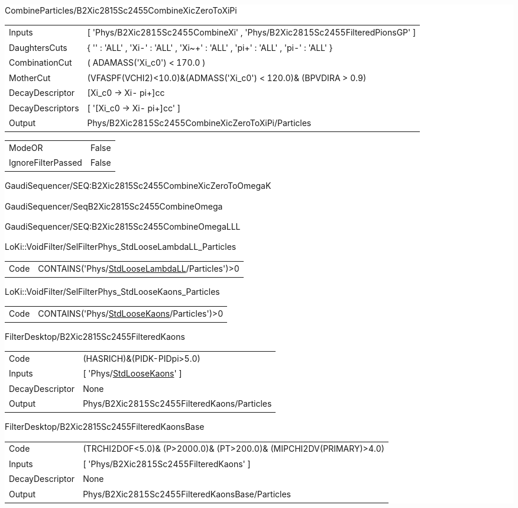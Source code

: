 CombineParticles/B2Xic2815Sc2455CombineXicZeroToXiPi

|                  |                                                                                 |
|------------------|---------------------------------------------------------------------------------|
| Inputs           | [ 'Phys/B2Xic2815Sc2455CombineXi' , 'Phys/B2Xic2815Sc2455FilteredPionsGP' ]   |
| DaughtersCuts    | { '' : 'ALL' , 'Xi-' : 'ALL' , 'Xi~+' : 'ALL' , 'pi+' : 'ALL' , 'pi-' : 'ALL' } |
| CombinationCut   | ( ADAMASS('Xi_c0') \< 170.0 )                                                   |
| MotherCut        | (VFASPF(VCHI2)\<10.0)&(ADMASS('Xi_c0') \< 120.0)& (BPVDIRA \> 0.9)              |
| DecayDescriptor  | [Xi_c0 -\> Xi- pi+]cc                                                         |
| DecayDescriptors | [ '[Xi_c0 -\> Xi- pi+]cc' ]                                                 |
| Output           | Phys/B2Xic2815Sc2455CombineXicZeroToXiPi/Particles                              |

|                    |       |
|--------------------|-------|
| ModeOR             | False |
| IgnoreFilterPassed | False |

GaudiSequencer/SEQ:B2Xic2815Sc2455CombineXicZeroToOmegaK

GaudiSequencer/SeqB2Xic2815Sc2455CombineOmega

GaudiSequencer/SEQ:B2Xic2815Sc2455CombineOmegaLLL

LoKi::VoidFilter/SelFilterPhys_StdLooseLambdaLL_Particles

|      |                                                                                                  |
|------|--------------------------------------------------------------------------------------------------|
| Code | CONTAINS('Phys/[StdLooseLambdaLL](./stripping21-commonparticles-stdlooselambdall)/Particles')\>0 |

LoKi::VoidFilter/SelFilterPhys_StdLooseKaons_Particles

|      |                                                                                            |
|------|--------------------------------------------------------------------------------------------|
| Code | CONTAINS('Phys/[StdLooseKaons](./stripping21-commonparticles-stdloosekaons)/Particles')\>0 |

FilterDesktop/B2Xic2815Sc2455FilteredKaons

|                 |                                                                           |
|-----------------|---------------------------------------------------------------------------|
| Code            | (HASRICH)&(PIDK-PIDpi\>5.0)                                               |
| Inputs          | [ 'Phys/[StdLooseKaons](./stripping21-commonparticles-stdloosekaons)' ] |
| DecayDescriptor | None                                                                      |
| Output          | Phys/B2Xic2815Sc2455FilteredKaons/Particles                               |

FilterDesktop/B2Xic2815Sc2455FilteredKaonsBase

|                 |                                                                       |
|-----------------|-----------------------------------------------------------------------|
| Code            | (TRCHI2DOF\<5.0)& (P\>2000.0)& (PT\>200.0)& (MIPCHI2DV(PRIMARY)\>4.0) |
| Inputs          | [ 'Phys/B2Xic2815Sc2455FilteredKaons' ]                             |
| DecayDescriptor | None                                                                  |
| Output          | Phys/B2Xic2815Sc2455FilteredKaonsBase/Particles                       |
